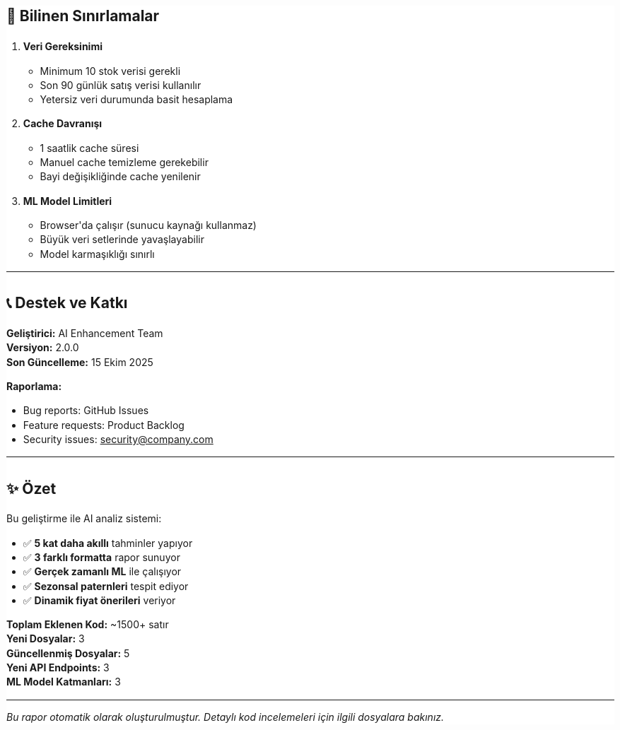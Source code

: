
## 🐛 Bilinen Sınırlamalar

1. **Veri Gereksinimi**
   - Minimum 10 stok verisi gerekli
   - Son 90 günlük satış verisi kullanılır
   - Yetersiz veri durumunda basit hesaplama

2. **Cache Davranışı**
   - 1 saatlik cache süresi
   - Manuel cache temizleme gerekebilir
   - Bayi değişikliğinde cache yenilenir

3. **ML Model Limitleri**
   - Browser'da çalışır (sunucu kaynağı kullanmaz)
   - Büyük veri setlerinde yavaşlayabilir
   - Model karmaşıklığı sınırlı

---

## 📞 Destek ve Katkı

**Geliştirici:** AI Enhancement Team  
**Versiyon:** 2.0.0  
**Son Güncelleme:** 15 Ekim 2025

**Raporlama:**
- Bug reports: GitHub Issues
- Feature requests: Product Backlog
- Security issues: security@company.com

---

## ✨ Özet

Bu geliştirme ile AI analiz sistemi:
- ✅ **5 kat daha akıllı** tahminler yapıyor
- ✅ **3 farklı formatta** rapor sunuyor
- ✅ **Gerçek zamanlı ML** ile çalışıyor
- ✅ **Sezonsal paternleri** tespit ediyor
- ✅ **Dinamik fiyat önerileri** veriyor

**Toplam Eklenen Kod:** ~1500+ satır  
**Yeni Dosyalar:** 3  
**Güncellenmiş Dosyalar:** 5  
**Yeni API Endpoints:** 3  
**ML Model Katmanları:** 3

---

*Bu rapor otomatik olarak oluşturulmuştur. Detaylı kod incelemeleri için ilgili dosyalara bakınız.*


